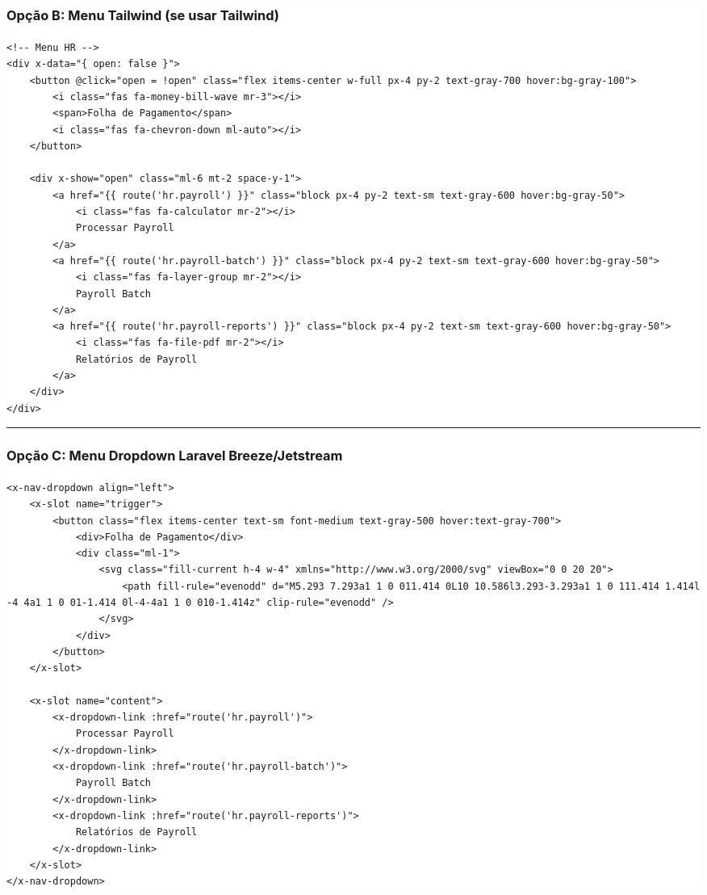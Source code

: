 
### **Opção B: Menu Tailwind (se usar Tailwind)**

```blade
<!-- Menu HR -->
<div x-data="{ open: false }">
    <button @click="open = !open" class="flex items-center w-full px-4 py-2 text-gray-700 hover:bg-gray-100">
        <i class="fas fa-money-bill-wave mr-3"></i>
        <span>Folha de Pagamento</span>
        <i class="fas fa-chevron-down ml-auto"></i>
    </button>
    
    <div x-show="open" class="ml-6 mt-2 space-y-1">
        <a href="{{ route('hr.payroll') }}" class="block px-4 py-2 text-sm text-gray-600 hover:bg-gray-50">
            <i class="fas fa-calculator mr-2"></i>
            Processar Payroll
        </a>
        <a href="{{ route('hr.payroll-batch') }}" class="block px-4 py-2 text-sm text-gray-600 hover:bg-gray-50">
            <i class="fas fa-layer-group mr-2"></i>
            Payroll Batch
        </a>
        <a href="{{ route('hr.payroll-reports') }}" class="block px-4 py-2 text-sm text-gray-600 hover:bg-gray-50">
            <i class="fas fa-file-pdf mr-2"></i>
            Relatórios de Payroll
        </a>
    </div>
</div>
```

---

### **Opção C: Menu Dropdown Laravel Breeze/Jetstream**

```blade
<x-nav-dropdown align="left">
    <x-slot name="trigger">
        <button class="flex items-center text-sm font-medium text-gray-500 hover:text-gray-700">
            <div>Folha de Pagamento</div>
            <div class="ml-1">
                <svg class="fill-current h-4 w-4" xmlns="http://www.w3.org/2000/svg" viewBox="0 0 20 20">
                    <path fill-rule="evenodd" d="M5.293 7.293a1 1 0 011.414 0L10 10.586l3.293-3.293a1 1 0 111.414 1.414l-4 4a1 1 0 01-1.414 0l-4-4a1 1 0 010-1.414z" clip-rule="evenodd" />
                </svg>
            </div>
        </button>
    </x-slot>

    <x-slot name="content">
        <x-dropdown-link :href="route('hr.payroll')">
            Processar Payroll
        </x-dropdown-link>
        <x-dropdown-link :href="route('hr.payroll-batch')">
            Payroll Batch
        </x-dropdown-link>
        <x-dropdown-link :href="route('hr.payroll-reports')">
            Relatórios de Payroll
        </x-dropdown-link>
    </x-slot>
</x-nav-dropdown>
```